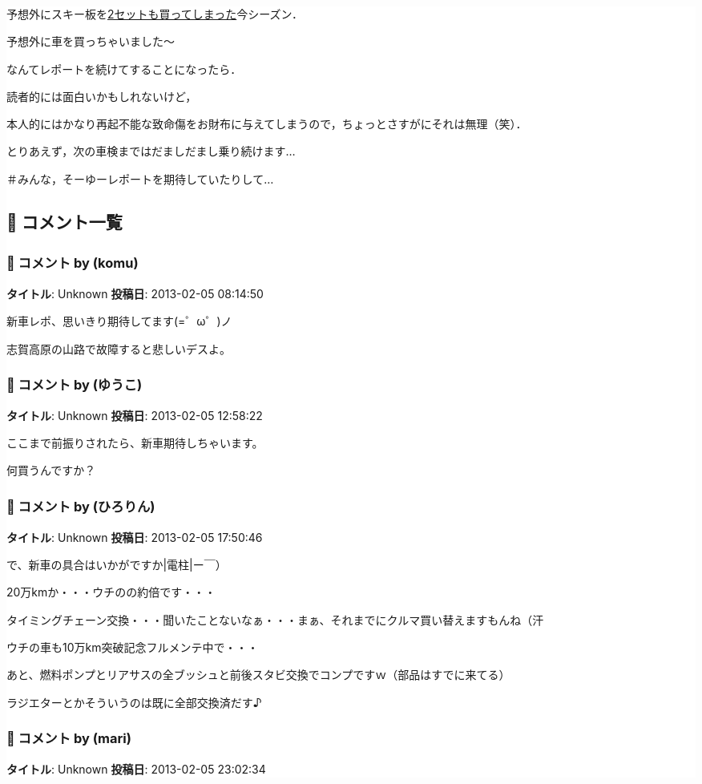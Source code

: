 予想外にスキー板を[2セットも買ってしまった](e2417d511869d49d0e1e493c47fbd692c.md)今シーズン．





予想外に車を買っちゃいました～





なんてレポートを続けてすることになったら．


読者的には面白いかもしれないけど，


本人的にはかなり再起不能な致命傷をお財布に与えてしまうので，ちょっとさすがにそれは無理（笑）．


とりあえず，次の車検まではだましだまし乗り続けます…





＃みんな，そーゆーレポートを期待していたりして…

## 💬 コメント一覧

### 💬 コメント by (komu)
**タイトル**: Unknown
**投稿日**: 2013-02-05 08:14:50

新車レポ、思いきり期待してます(=゜ω゜)ノ

志賀高原の山路で故障すると悲しいデスよ。

### 💬 コメント by (ゆうこ)
**タイトル**: Unknown
**投稿日**: 2013-02-05 12:58:22

ここまで前振りされたら、新車期待しちゃいます。

何買うんですか？

### 💬 コメント by (ひろりん)
**タイトル**: Unknown
**投稿日**: 2013-02-05 17:50:46

で、新車の具合はいかがですか|電柱|ー￣）

20万kmか・・・ウチのの約倍です・・・

タイミングチェーン交換・・・聞いたことないなぁ・・・まぁ、それまでにクルマ買い替えますもんね（汗

ウチの車も10万km突破記念フルメンテ中で・・・

あと、燃料ポンプとリアサスの全ブッシュと前後スタビ交換でコンプですｗ（部品はすでに来てる）

ラジエターとかそういうのは既に全部交換済だす♪

### 💬 コメント by (mari)
**タイトル**: Unknown
**投稿日**: 2013-02-05 23:02:34
